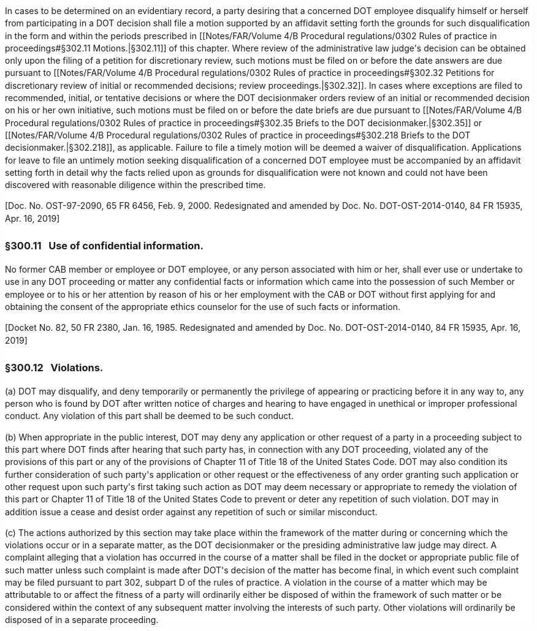 In cases to be determined on an evidentiary record, a party desiring that a concerned DOT employee disqualify himself or herself from participating in a DOT decision shall file a motion supported by an affidavit setting forth the grounds for such disqualification in the form and within the periods prescribed in [[Notes/FAR/Volume 4/B Procedural regulations/0302 Rules of practice in proceedings#§302.11   Motions.\|§302.11]] of this chapter. Where review of the administrative law judge's decision can be obtained only upon the filing of a petition for discretionary review, such motions must be filed on or before the date answers are due pursuant to [[Notes/FAR/Volume 4/B Procedural regulations/0302 Rules of practice in proceedings#§302.32   Petitions for discretionary review of initial or recommended decisions; review proceedings.\|§302.32]]. In cases where exceptions are filed to recommended, initial, or tentative decisions or where the DOT decisionmaker orders review of an initial or recommended decision on his or her own initiative, such motions must be filed on or before the date briefs are due pursuant to [[Notes/FAR/Volume 4/B Procedural regulations/0302 Rules of practice in proceedings#§302.35   Briefs to the DOT decisionmaker.\|§302.35]] or [[Notes/FAR/Volume 4/B Procedural regulations/0302 Rules of practice in proceedings#§302.218   Briefs to the DOT decisionmaker.\|§302.218]], as applicable. Failure to file a timely motion will be deemed a waiver of disqualification. Applications for leave to file an untimely motion seeking disqualification of a concerned DOT employee must be accompanied by an affidavit setting forth in detail why the facts relied upon as grounds for disqualification were not known and could not have been discovered with reasonable diligence within the prescribed time.

\[Doc. No. OST-97-2090, 65 FR 6456, Feb. 9, 2000. Redesignated and amended by Doc. No. DOT-OST-2014-0140, 84 FR 15935, Apr. 16, 2019\]

### §300.11   Use of confidential information.

No former CAB member or employee or DOT employee, or any person associated with him or her, shall ever use or undertake to use in any DOT proceeding or matter any confidential facts or information which came into the possession of such Member or employee or to his or her attention by reason of his or her employment with the CAB or DOT without first applying for and obtaining the consent of the appropriate ethics counselor for the use of such facts or information.

\[Docket No. 82, 50 FR 2380, Jan. 16, 1985. Redesignated and amended by Doc. No. DOT-OST-2014-0140, 84 FR 15935, Apr. 16, 2019\]

### §300.12   Violations.

\(a\) DOT may disqualify, and deny temporarily or permanently the privilege of appearing or practicing before it in any way to, any person who is found by DOT after written notice of charges and hearing to have engaged in unethical or improper professional conduct. Any violation of this part shall be deemed to be such conduct.

\(b\) When appropriate in the public interest, DOT may deny any application or other request of a party in a proceeding subject to this part where DOT finds after hearing that such party has, in connection with any DOT proceeding, violated any of the provisions of this part or any of the provisions of Chapter 11 of Title 18 of the United States Code. DOT may also condition its further consideration of such party's application or other request or the effectiveness of any order granting such application or other request upon such party's first taking such action as DOT may deem necessary or appropriate to remedy the violation of this part or Chapter 11 of Title 18 of the United States Code to prevent or deter any repetition of such violation. DOT may in addition issue a cease and desist order against any repetition of such or similar misconduct.

\(c\) The actions authorized by this section may take place within the framework of the matter during or concerning which the violations occur or in a separate matter, as the DOT decisionmaker or the presiding administrative law judge may direct. A complaint alleging that a violation has occurred in the course of a matter shall be filed in the docket or appropriate public file of such matter unless such complaint is made after DOT's decision of the matter has become final, in which event such complaint may be filed pursuant to part 302, subpart D of the rules of practice. A violation in the course of a matter which may be attributable to or affect the fitness of a party will ordinarily either be disposed of within the framework of such matter or be considered within the context of any subsequent matter involving the interests of such party. Other violations will ordinarily be disposed of in a separate proceeding.
